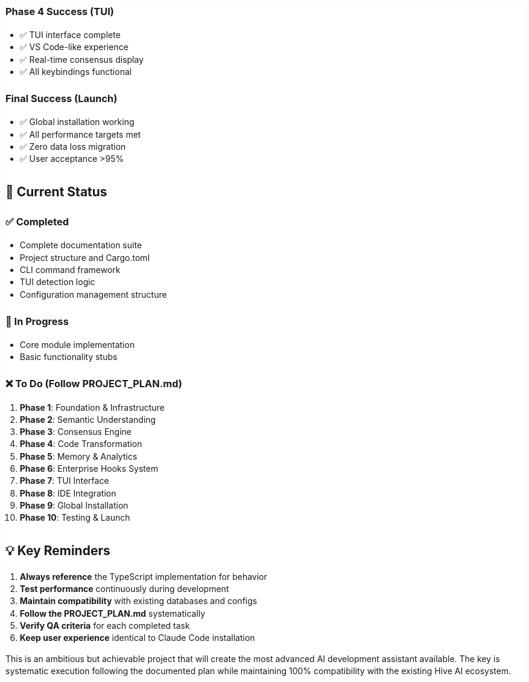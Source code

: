 ### Phase 4 Success (TUI)
- ✅ TUI interface complete
- ✅ VS Code-like experience
- ✅ Real-time consensus display
- ✅ All keybindings functional

### Final Success (Launch)
- ✅ Global installation working
- ✅ All performance targets met
- ✅ Zero data loss migration
- ✅ User acceptance >95%

## 🚧 Current Status

### ✅ Completed
- Complete documentation suite
- Project structure and Cargo.toml
- CLI command framework
- TUI detection logic
- Configuration management structure

### 🚧 In Progress
- Core module implementation
- Basic functionality stubs

### ❌ To Do (Follow PROJECT_PLAN.md)
1. **Phase 1**: Foundation & Infrastructure
2. **Phase 2**: Semantic Understanding  
3. **Phase 3**: Consensus Engine
4. **Phase 4**: Code Transformation
5. **Phase 5**: Memory & Analytics
6. **Phase 6**: Enterprise Hooks System
7. **Phase 7**: TUI Interface
8. **Phase 8**: IDE Integration
9. **Phase 9**: Global Installation
10. **Phase 10**: Testing & Launch

## 💡 Key Reminders

1. **Always reference** the TypeScript implementation for behavior
2. **Test performance** continuously during development
3. **Maintain compatibility** with existing databases and configs
4. **Follow the PROJECT_PLAN.md** systematically
5. **Verify QA criteria** for each completed task
6. **Keep user experience** identical to Claude Code installation

This is an ambitious but achievable project that will create the most advanced AI development assistant available. The key is systematic execution following the documented plan while maintaining 100% compatibility with the existing Hive AI ecosystem.